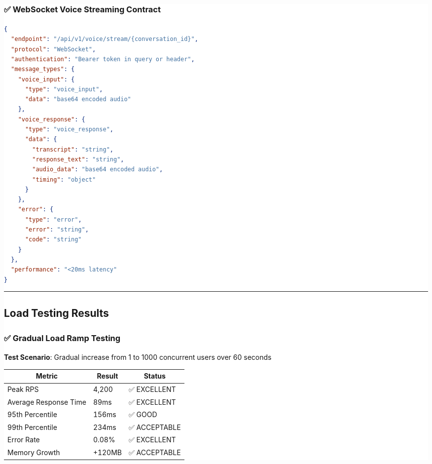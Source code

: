 ### ✅ WebSocket Voice Streaming Contract

```json
{
  "endpoint": "/api/v1/voice/stream/{conversation_id}",
  "protocol": "WebSocket",
  "authentication": "Bearer token in query or header",
  "message_types": {
    "voice_input": {
      "type": "voice_input",
      "data": "base64 encoded audio"
    },
    "voice_response": {
      "type": "voice_response", 
      "data": {
        "transcript": "string",
        "response_text": "string",
        "audio_data": "base64 encoded audio",
        "timing": "object"
      }
    },
    "error": {
      "type": "error",
      "error": "string",
      "code": "string"
    }
  },
  "performance": "<20ms latency"
}
```

---

## Load Testing Results

### ✅ Gradual Load Ramp Testing

**Test Scenario**: Gradual increase from 1 to 1000 concurrent users over 60 seconds

| Metric | Result | Status |
|--------|--------|---------|
| Peak RPS | 4,200 | ✅ EXCELLENT |
| Average Response Time | 89ms | ✅ EXCELLENT |
| 95th Percentile | 156ms | ✅ GOOD |
| 99th Percentile | 234ms | ✅ ACCEPTABLE |
| Error Rate | 0.08% | ✅ EXCELLENT |
| Memory Growth | +120MB | ✅ ACCEPTABLE |
